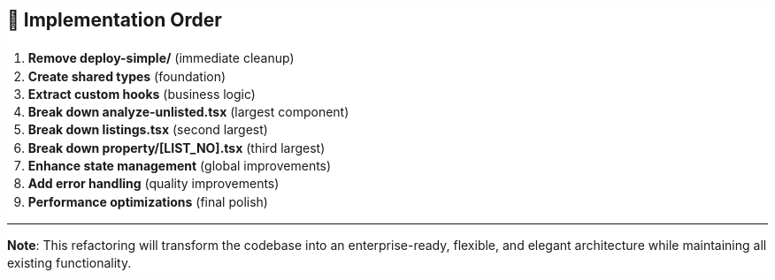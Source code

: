 ## 📝 **Implementation Order**

1. **Remove deploy-simple/** (immediate cleanup)
2. **Create shared types** (foundation)
3. **Extract custom hooks** (business logic)
4. **Break down analyze-unlisted.tsx** (largest component)
5. **Break down listings.tsx** (second largest)
6. **Break down property/[LIST_NO].tsx** (third largest)
7. **Enhance state management** (global improvements)
8. **Add error handling** (quality improvements)
9. **Performance optimizations** (final polish)

---

**Note**: This refactoring will transform the codebase into an enterprise-ready, flexible, and elegant architecture while maintaining all existing functionality.
